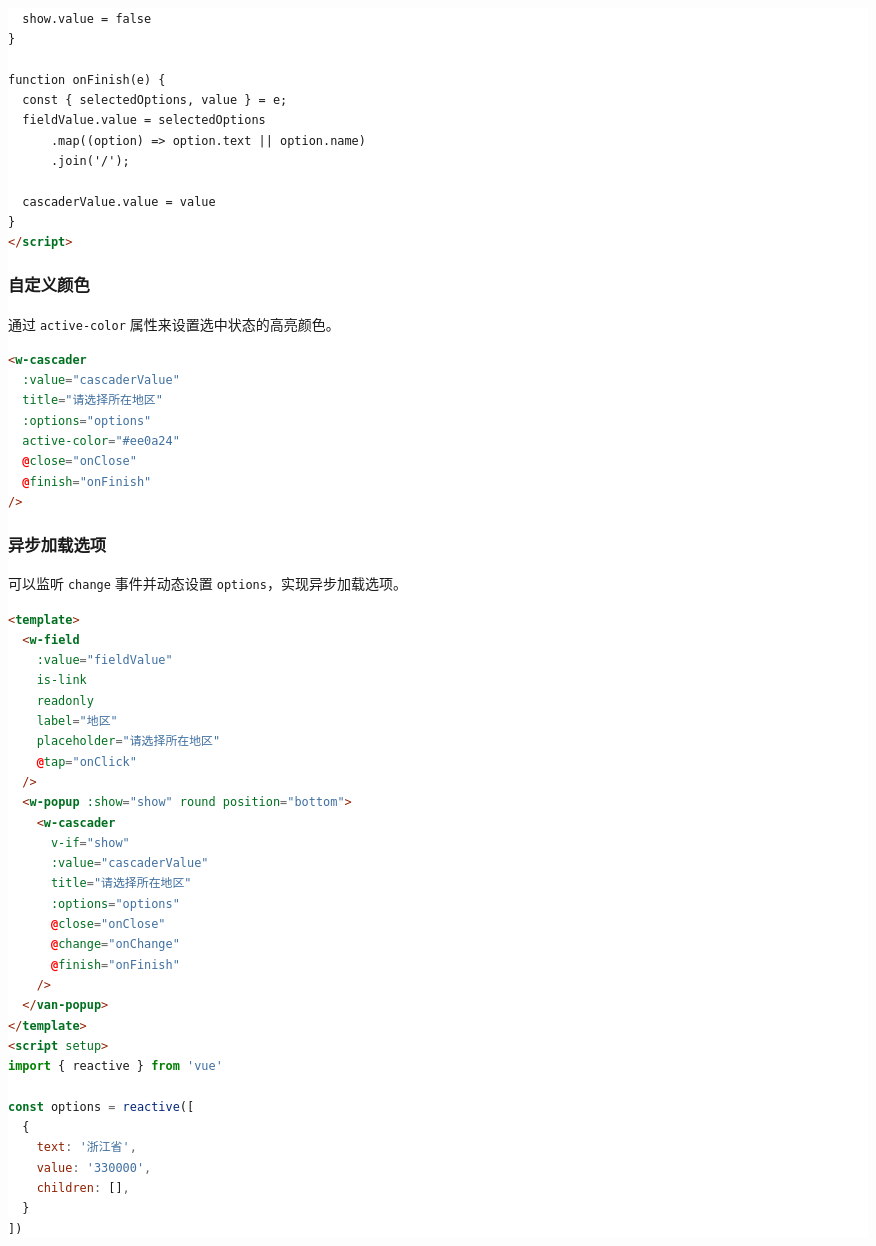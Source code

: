 ```html
  show.value = false
}

function onFinish(e) {
  const { selectedOptions, value } = e;
  fieldValue.value = selectedOptions
      .map((option) => option.text || option.name)
      .join('/');
  
  cascaderValue.value = value
}
</script>
```
### 自定义颜色

通过 `active-color` 属性来设置选中状态的高亮颜色。

```html
<w-cascader
  :value="cascaderValue"
  title="请选择所在地区"
  :options="options"
  active-color="#ee0a24"
  @close="onClose"
  @finish="onFinish"
/>
```

### 异步加载选项

可以监听 `change` 事件并动态设置 `options`，实现异步加载选项。

```html
<template>
  <w-field
    :value="fieldValue"
    is-link
    readonly
    label="地区"
    placeholder="请选择所在地区"
    @tap="onClick"
  />
  <w-popup :show="show" round position="bottom">
    <w-cascader
      v-if="show"
      :value="cascaderValue"
      title="请选择所在地区"
      :options="options"
      @close="onClose"
      @change="onChange"
      @finish="onFinish"
    />
  </van-popup>
</template>
<script setup>
import { reactive } from 'vue'

const options = reactive([
  {
    text: '浙江省',
    value: '330000',
    children: [],
  }
])
```